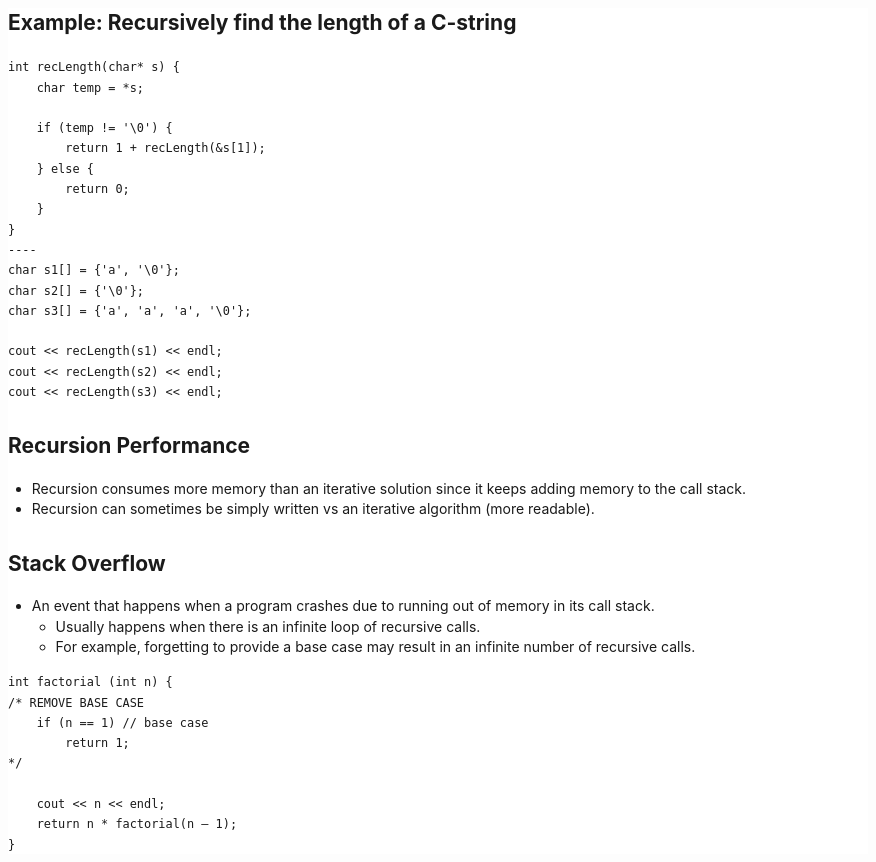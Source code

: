 ## Example: Recursively find the length of a C-string

```
int recLength(char* s) {
	char temp = *s;

	if (temp != '\0') {
		return 1 + recLength(&s[1]);
	} else {
		return 0;
	}
}
----
char s1[] = {'a', '\0'};
char s2[] = {'\0'};
char s3[] = {'a', 'a', 'a', '\0'};

cout << recLength(s1) << endl;
cout << recLength(s2) << endl;
cout << recLength(s3) << endl;
```

## Recursion Performance

* Recursion consumes more memory than an iterative solution since it keeps adding memory to the call stack.
* Recursion can sometimes be simply written vs an iterative algorithm (more readable).

## Stack Overflow

* An event that happens when a program crashes due to running out of memory in its call stack.
	* Usually happens when there is an infinite loop of recursive calls.
	* For example, forgetting to provide a base case may result in an infinite number of recursive calls.

```
int factorial (int n) {
/* REMOVE BASE CASE
	if (n == 1) // base case
		return 1;
*/

	cout << n << endl;
	return n * factorial(n – 1);
}
```
